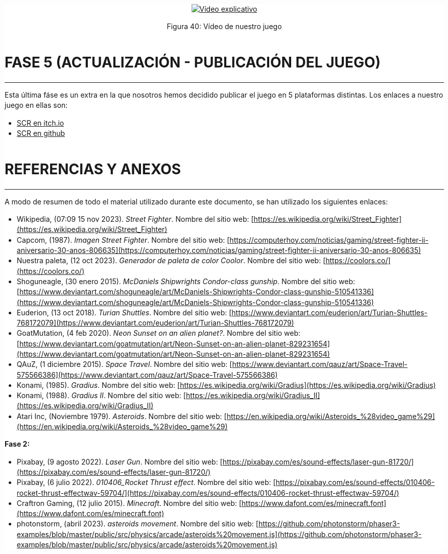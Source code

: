 <div align="center">
  <a href="https://www.youtube.com/watch?v=ddWQzOBMfrc"><img src="https://img.youtube.com/vi/ddWQzOBMfrc/0.jpg" alt="Vídeo explicativo"></a>
  <p>Figura 40: Vídeo de nuestro juego</p>
</div>

# FASE 5 (ACTUALIZACIÓN - PUBLICACIÓN DEL JUEGO)
---

Esta última fáse es un extra en la que nosotros hemos decidido publicar el juego en 5 plataformas distintas. Los enlaces a nuestro juego en ellas son:
-   <a href="https://tasiatas.itch.io/space-combat-rush">SCR en itch.io</a>
-   <a href="https://jagonmes.github.io/SpaceCombatRush/">SCR en github</a>

# REFERENCIAS Y ANEXOS
---

A modo de resumen de todo el material utilizado durante este documento, se han utilizado los siguientes enlaces:
- Wikipedia, (07:09 15 nov 2023‎). _Street Fighter_. Nombre del sitio web: [https://es.wikipedia.org/wiki/Street_Fighter](https://es.wikipedia.org/wiki/Street_Fighter)
- Capcom, (1987). _Imagen Street Fighter_. Nombre del sitio web: [https://computerhoy.com/noticias/gaming/street-fighter-ii-aniversario-30-anos-806635](https://computerhoy.com/noticias/gaming/street-fighter-ii-aniversario-30-anos-806635)
- Nuestra paleta, (12 oct 2023). _Generador de paleta de color Coolor_. Nombre del sitio web: [https://coolors.co/](https://coolors.co/)
- Shoguneagle, (30 enero 2015). _McDaniels Shipwrights Condor-class gunship_. Nombre del sitio web: [https://www.deviantart.com/shoguneagle/art/McDaniels-Shipwrights-Condor-class-gunship-510541336](https://www.deviantart.com/shoguneagle/art/McDaniels-Shipwrights-Condor-class-gunship-510541336)
- Euderion, (13 oct 2018). _Turian Shuttles_. Nombre del sitio web: [https://www.deviantart.com/euderion/art/Turian-Shuttles-768172079](https://www.deviantart.com/euderion/art/Turian-Shuttles-768172079)
- GoatMutation, (4 feb 2020). _Neon Sunset on an alien planet?_. Nombre del sitio web: [https://www.deviantart.com/goatmutation/art/Neon-Sunset-on-an-alien-planet-829231654](https://www.deviantart.com/goatmutation/art/Neon-Sunset-on-an-alien-planet-829231654)
- QAuZ, (1 diciembre 2015). _Space Travel_. Nombre del sitio web: [https://www.deviantart.com/qauz/art/Space-Travel-575566386](https://www.deviantart.com/qauz/art/Space-Travel-575566386)
- Konami, (1985). _Gradius_. Nombre del sitio web: [https://es.wikipedia.org/wiki/Gradius](https://es.wikipedia.org/wiki/Gradius)
- Konami, (1988). _Gradius II_. Nombre del sitio web: [https://es.wikipedia.org/wiki/Gradius_II](https://es.wikipedia.org/wiki/Gradius_II)
- Atari Inc, (Noviembre 1979). _Asteroids_. Nombre del sitio web: [https://en.wikipedia.org/wiki/Asteroids_%28video_game%29](https://en.wikipedia.org/wiki/Asteroids_%28video_game%29)

**Fase 2:**

- Pixabay, (9 agosto 2022). _Laser Gun_. Nombre del sitio web: [https://pixabay.com/es/sound-effects/laser-gun-81720/](https://pixabay.com/es/sound-effects/laser-gun-81720/)
- Pixabay, (6 julio 2022). _010406_Rocket Thrust effect_. Nombre del sitio web: [https://pixabay.com/es/sound-effects/010406-rocket-thrust-effectwav-59704/](https://pixabay.com/es/sound-effects/010406-rocket-thrust-effectwav-59704/)
- Craftron Gaming, (12 julio 2015). _Minecraft_. Nombre del sitio web: [https://www.dafont.com/es/minecraft.font](https://www.dafont.com/es/minecraft.font)
- photonstorm, (abril 2023). _asteroids movement_. Nombre del sitio web: [https://github.com/photonstorm/phaser3-examples/blob/master/public/src/physics/arcade/asteroids%20movement.js](https://github.com/photonstorm/phaser3-examples/blob/master/public/src/physics/arcade/asteroids%20movement.js)
